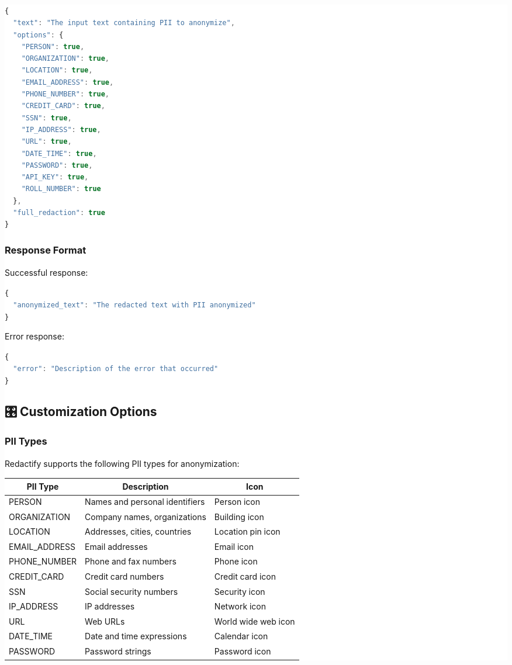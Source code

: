 ```javascript
{
  "text": "The input text containing PII to anonymize",
  "options": {
    "PERSON": true,
    "ORGANIZATION": true,
    "LOCATION": true,
    "EMAIL_ADDRESS": true,
    "PHONE_NUMBER": true,
    "CREDIT_CARD": true,
    "SSN": true,
    "IP_ADDRESS": true,
    "URL": true,
    "DATE_TIME": true,
    "PASSWORD": true,
    "API_KEY": true,
    "ROLL_NUMBER": true
  },
  "full_redaction": true
}
```

### Response Format

Successful response:

```javascript
{
  "anonymized_text": "The redacted text with PII anonymized"
}
```

Error response:

```javascript
{
  "error": "Description of the error that occurred"
}
```

## 🎛 Customization Options

### PII Types

Redactify supports the following PII types for anonymization:

| PII Type | Description | Icon | 
|----------|-------------|------|
| PERSON | Names and personal identifiers | Person icon |
| ORGANIZATION | Company names, organizations | Building icon |
| LOCATION | Addresses, cities, countries | Location pin icon |
| EMAIL_ADDRESS | Email addresses | Email icon |
| PHONE_NUMBER | Phone and fax numbers | Phone icon |
| CREDIT_CARD | Credit card numbers | Credit card icon |
| SSN | Social security numbers | Security icon |
| IP_ADDRESS | IP addresses | Network icon |
| URL | Web URLs | World wide web icon |
| DATE_TIME | Date and time expressions | Calendar icon |
| PASSWORD | Password strings | Password icon |